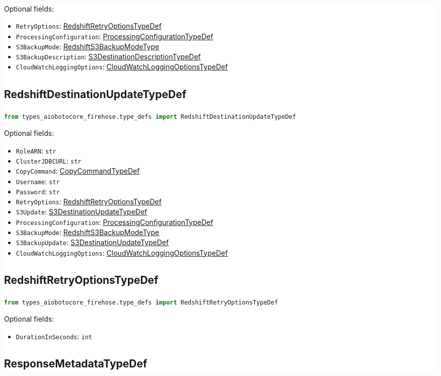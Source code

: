Optional fields:

- `RetryOptions`:
  [RedshiftRetryOptionsTypeDef](./type_defs.md#redshiftretryoptionstypedef)
- `ProcessingConfiguration`:
  [ProcessingConfigurationTypeDef](./type_defs.md#processingconfigurationtypedef)
- `S3BackupMode`:
  [RedshiftS3BackupModeType](./literals.md#redshifts3backupmodetype)
- `S3BackupDescription`:
  [S3DestinationDescriptionTypeDef](./type_defs.md#s3destinationdescriptiontypedef)
- `CloudWatchLoggingOptions`:
  [CloudWatchLoggingOptionsTypeDef](./type_defs.md#cloudwatchloggingoptionstypedef)

<a id="redshiftdestinationupdatetypedef"></a>

## RedshiftDestinationUpdateTypeDef

```python
from types_aiobotocore_firehose.type_defs import RedshiftDestinationUpdateTypeDef
```

Optional fields:

- `RoleARN`: `str`
- `ClusterJDBCURL`: `str`
- `CopyCommand`: [CopyCommandTypeDef](./type_defs.md#copycommandtypedef)
- `Username`: `str`
- `Password`: `str`
- `RetryOptions`:
  [RedshiftRetryOptionsTypeDef](./type_defs.md#redshiftretryoptionstypedef)
- `S3Update`:
  [S3DestinationUpdateTypeDef](./type_defs.md#s3destinationupdatetypedef)
- `ProcessingConfiguration`:
  [ProcessingConfigurationTypeDef](./type_defs.md#processingconfigurationtypedef)
- `S3BackupMode`:
  [RedshiftS3BackupModeType](./literals.md#redshifts3backupmodetype)
- `S3BackupUpdate`:
  [S3DestinationUpdateTypeDef](./type_defs.md#s3destinationupdatetypedef)
- `CloudWatchLoggingOptions`:
  [CloudWatchLoggingOptionsTypeDef](./type_defs.md#cloudwatchloggingoptionstypedef)

<a id="redshiftretryoptionstypedef"></a>

## RedshiftRetryOptionsTypeDef

```python
from types_aiobotocore_firehose.type_defs import RedshiftRetryOptionsTypeDef
```

Optional fields:

- `DurationInSeconds`: `int`

<a id="responsemetadatatypedef"></a>

## ResponseMetadataTypeDef
